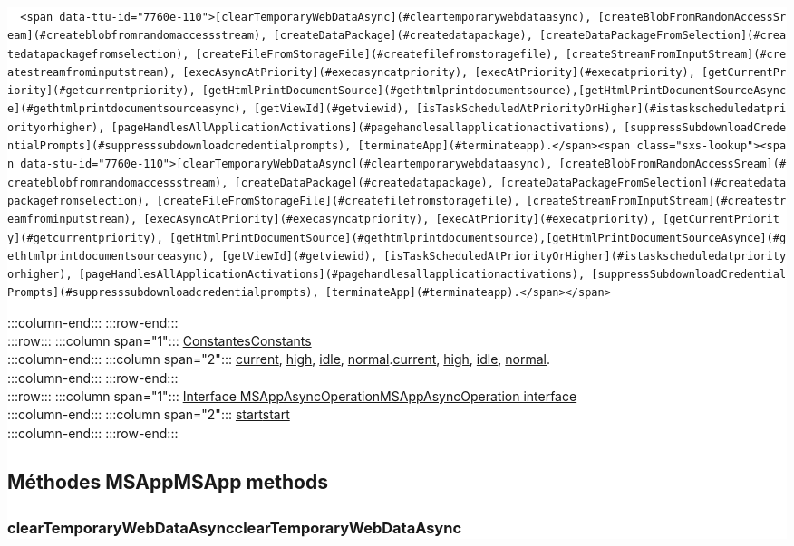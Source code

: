       <span data-ttu-id="7760e-110">[clearTemporaryWebDataAsync](#cleartemporarywebdataasync), [createBlobFromRandomAccessSream](#createblobfromrandomaccessstream), [createDataPackage](#createdatapackage), [createDataPackageFromSelection](#createdatapackagefromselection), [createFileFromStorageFile](#createfilefromstoragefile), [createStreamFromInputStream](#createstreamfrominputstream), [execAsyncAtPriority](#execasyncatpriority), [execAtPriority](#execatpriority), [getCurrentPriority](#getcurrentpriority), [getHtmlPrintDocumentSource](#gethtmlprintdocumentsource),[getHtmlPrintDocumentSourceAsynce](#gethtmlprintdocumentsourceasync), [getViewId](#getviewid), [isTaskScheduledAtPriorityOrHigher](#istaskscheduledatpriorityorhigher), [pageHandlesAllApplicationActivations](#pagehandlesallapplicationactivations), [suppressSubdownloadCredentialPrompts](#suppresssubdownloadcredentialprompts), [terminateApp](#terminateapp).</span><span class="sxs-lookup"><span data-stu-id="7760e-110">[clearTemporaryWebDataAsync](#cleartemporarywebdataasync), [createBlobFromRandomAccessSream](#createblobfromrandomaccessstream), [createDataPackage](#createdatapackage), [createDataPackageFromSelection](#createdatapackagefromselection), [createFileFromStorageFile](#createfilefromstoragefile), [createStreamFromInputStream](#createstreamfrominputstream), [execAsyncAtPriority](#execasyncatpriority), [execAtPriority](#execatpriority), [getCurrentPriority](#getcurrentpriority), [getHtmlPrintDocumentSource](#gethtmlprintdocumentsource),[getHtmlPrintDocumentSourceAsynce](#gethtmlprintdocumentsourceasync), [getViewId](#getviewid), [isTaskScheduledAtPriorityOrHigher](#istaskscheduledatpriorityorhigher), [pageHandlesAllApplicationActivations](#pagehandlesallapplicationactivations), [suppressSubdownloadCredentialPrompts](#suppresssubdownloadcredentialprompts), [terminateApp](#terminateapp).</span></span>  
   :::column-end:::
:::row-end:::  
:::row:::
   :::column span="1":::
      [<span data-ttu-id="7760e-111">Constantes</span><span class="sxs-lookup"><span data-stu-id="7760e-111">Constants</span></span>](#msapp-constants)  
   :::column-end:::
   :::column span="2":::
      <span data-ttu-id="7760e-112">[current](#current), [high](#high), [idle](#idle), [normal](#normal).</span><span class="sxs-lookup"><span data-stu-id="7760e-112">[current](#current), [high](#high), [idle](#idle), [normal](#normal).</span></span>  
   :::column-end:::
:::row-end:::  
:::row:::
   :::column span="1":::
      [<span data-ttu-id="7760e-113">Interface MSAppAsyncOperation</span><span class="sxs-lookup"><span data-stu-id="7760e-113">MSAppAsyncOperation interface</span></span>](#msappasyncoperation)  
   :::column-end:::
   :::column span="2":::
      [<span data-ttu-id="7760e-114">start</span><span class="sxs-lookup"><span data-stu-id="7760e-114">start</span></span>](#start)  
   :::column-end:::
:::row-end:::  

## <a name="msapp-methods"></a><span data-ttu-id="7760e-115">Méthodes MSApp</span><span class="sxs-lookup"><span data-stu-id="7760e-115">MSApp methods</span></span>  

### <a name="cleartemporarywebdataasync"></a><span data-ttu-id="7760e-116">clearTemporaryWebDataAsync</span><span class="sxs-lookup"><span data-stu-id="7760e-116">clearTemporaryWebDataAsync</span></span>  
